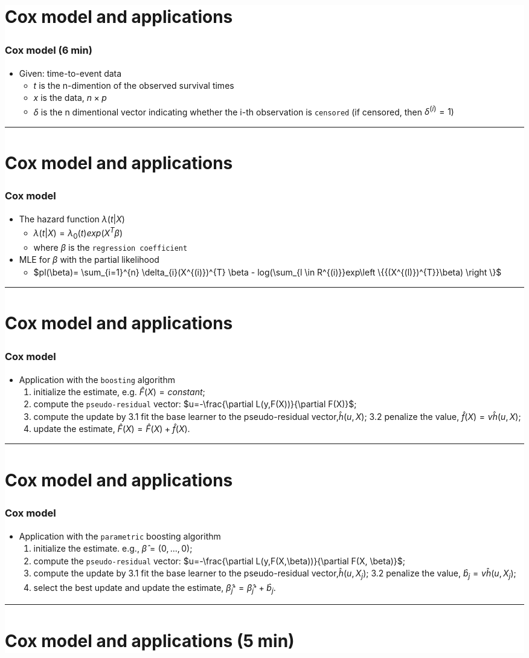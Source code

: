 # **Cox model and applications**

### Cox model (6 min)

- Given: time-to-event data
  * $t$ is the n-dimention of the observed survival times
  * $x$ is the data, $n \times p$
  * $\delta$ is the n dimentional vector indicating whether the i-th observation is `censored` (if censored, then $\delta^{(i)}=1$)

---
# **Cox model and applications**

### Cox model

- The hazard function $\lambda (t|X)$
  * $\lambda (t|X) = \lambda_{0}(t) exp(X^{T}\beta)$ 
  * where $\beta$ is the `regression coefficient`
- MLE for $\beta$ with the partial likelihood
  * $pl(\beta)= \sum_{i=1}^{n} \delta_{i}(X^{(i)})^{T} \beta - log(\sum_{l \in R^{(i)}}exp\left \{{(X^{(l)})^{T}}\beta)  \right \}$
  
---
# **Cox model and applications**

### Cox model 

- Application with the `boosting` algorithm
  1. initialize the estimate, e.g. $\hat{F}(X)=constant$;
  2. compute the `pseudo-residual` vector: $u=-\frac{\partial L(y,F(X))}{\partial F(X)}$;
  3. compute the update by
        3.1 fit the base learner to the pseudo-residual vector,$\hat{h}(u,X)$;
        3.2 penalize the value, $\hat{f}(X)=v\hat{h}(u,X)$;
  4. update the estimate, $\hat{F}(X)=\hat{F}(X)+\hat{f}(X)$.
---
# **Cox model and applications**

### Cox model 

- Application with the `parametric` boosting algorithm
  1. initialize the estimate. e.g., $\hat{\beta}=(0,...,0)$;
  2. compute the `pseudo-residual` vector: $u=-\frac{\partial L(y,F(X,\beta))}{\partial F(X, \beta)}$;
  3. compute the update by
        3.1 fit the base learner to the pseudo-residual vector,$\hat{h}(u,X_{j})$;
        3.2 penalize the value, $\hat{b}_{j}=v \hat{h}(u, X_{j})$;
  4. select the best update and update the estimate, $\hat{\beta}_{j^{*}}=\hat{\beta}_{j^{*}}+\hat{b}_{j}$.
---
# **Cox model and applications** (5 min)
